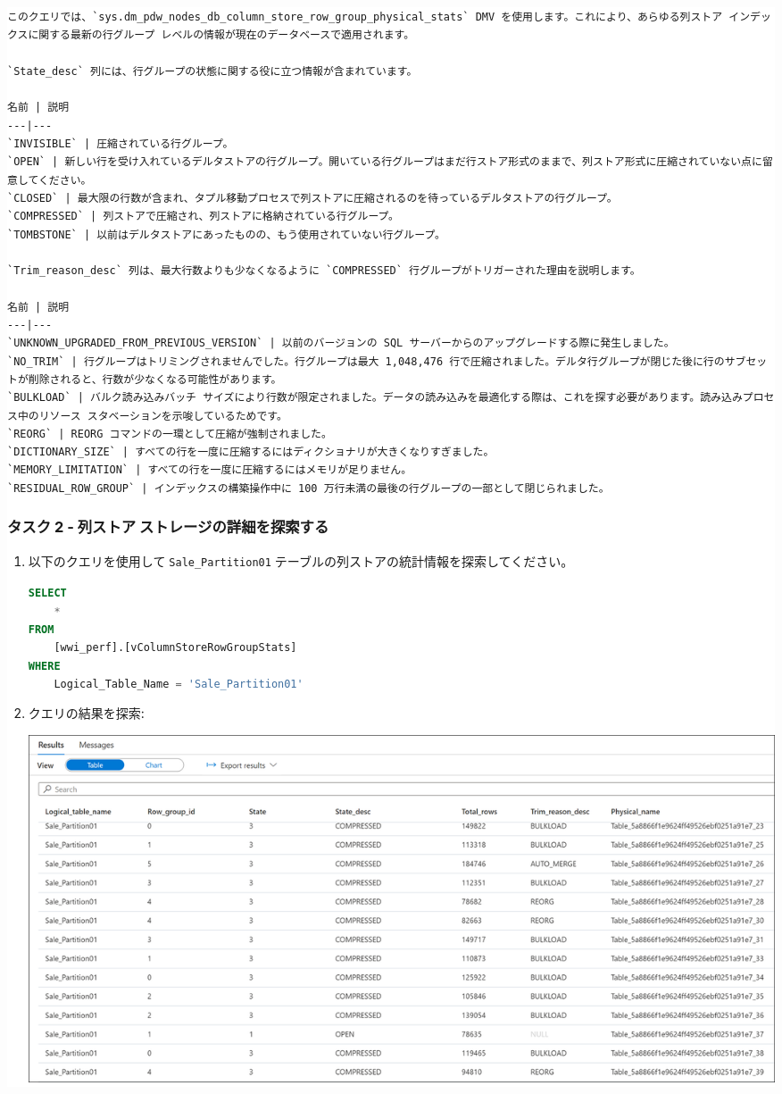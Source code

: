    このクエリでは、`sys.dm_pdw_nodes_db_column_store_row_group_physical_stats` DMV を使用します。これにより、あらゆる列ストア インデックスに関する最新の行グループ レベルの情報が現在のデータベースで適用されます。

    `State_desc` 列には、行グループの状態に関する役に立つ情報が含まれています。

    名前 | 説明
    ---|---
    `INVISIBLE` | 圧縮されている行グループ。
    `OPEN` | 新しい行を受け入れているデルタストアの行グループ。開いている行グループはまだ行ストア形式のままで、列ストア形式に圧縮されていない点に留意してください。
    `CLOSED` | 最大限の行数が含まれ、タプル移動プロセスで列ストアに圧縮されるのを待っているデルタストアの行グループ。
    `COMPRESSED` | 列ストアで圧縮され、列ストアに格納されている行グループ。
    `TOMBSTONE` | 以前はデルタストアにあったものの、もう使用されていない行グループ。

    `Trim_reason_desc` 列は、最大行数よりも少なくなるように `COMPRESSED` 行グループがトリガーされた理由を説明します。

    名前 | 説明
    ---|---
    `UNKNOWN_UPGRADED_FROM_PREVIOUS_VERSION` | 以前のバージョンの SQL サーバーからのアップグレードする際に発生しました。
    `NO_TRIM` | 行グループはトリミングされませんでした。行グループは最大 1,048,476 行で圧縮されました。デルタ行グループが閉じた後に行のサブセットが削除されると、行数が少なくなる可能性があります。
    `BULKLOAD` | バルク読み込みバッチ サイズにより行数が限定されました。データの読み込みを最適化する際は、これを探す必要があります。読み込みプロセス中のリソース スタベーションを示唆しているためです。
    `REORG` | REORG コマンドの一環として圧縮が強制されました。
    `DICTIONARY_SIZE` | すべての行を一度に圧縮するにはディクショナリが大きくなりすぎました。
    `MEMORY_LIMITATION` | すべての行を一度に圧縮するにはメモリが足りません。
    `RESIDUAL_ROW_GROUP` | インデックスの構築操作中に 100 万行未満の最後の行グループの一部として閉じられました。

### タスク 2 - 列ストア ストレージの詳細を探索する

1. 以下のクエリを使用して `Sale_Partition01` テーブルの列ストアの統計情報を探索してください。

    ```sql
    SELECT
        *
    FROM
        [wwi_perf].[vColumnStoreRowGroupStats]
    WHERE
        Logical_Table_Name = 'Sale_Partition01'
    ```

2. クエリの結果を探索:

    ![Sale_Partition01 の列ストア行グループ統計情報](./media/lab4_column_store_row_groups.png)
